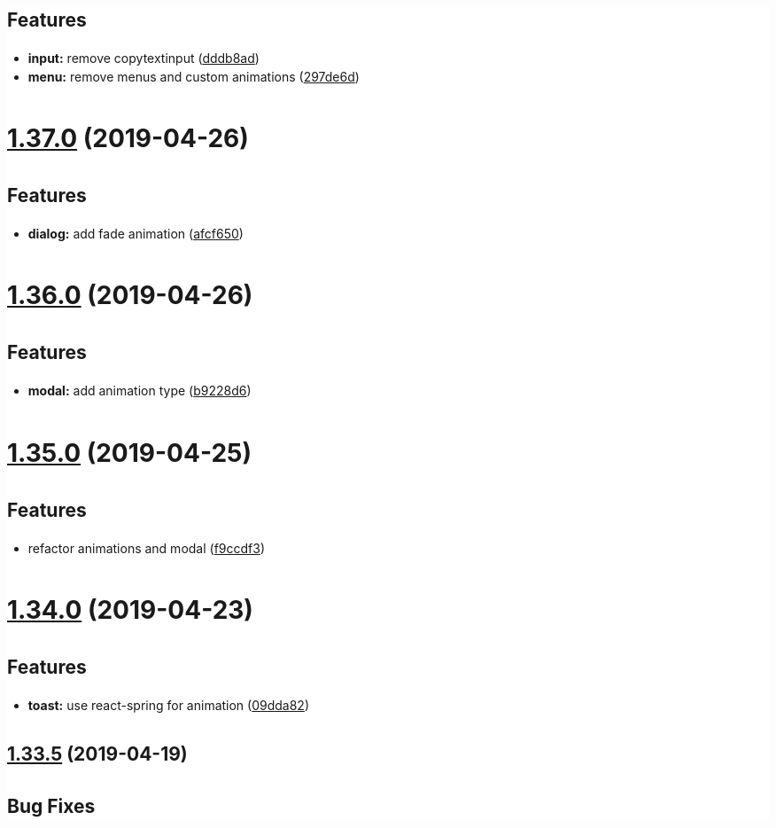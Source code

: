 ## Features

- **input:** remove copytextinput ([dddb8ad](https://github.com/WeTrustPlatform/paramount/commit/dddb8ad))
- **menu:** remove menus and custom animations ([297de6d](https://github.com/WeTrustPlatform/paramount/commit/297de6d))

# [1.37.0](https://github.com/WeTrustPlatform/paramount/compare/v1.36.0...v1.37.0) (2019-04-26)

## Features

- **dialog:** add fade animation ([afcf650](https://github.com/WeTrustPlatform/paramount/commit/afcf650))

# [1.36.0](https://github.com/WeTrustPlatform/paramount/compare/v1.35.0...v1.36.0) (2019-04-26)

## Features

- **modal:** add animation type ([b9228d6](https://github.com/WeTrustPlatform/paramount/commit/b9228d6))

# [1.35.0](https://github.com/WeTrustPlatform/paramount/compare/v1.34.0...v1.35.0) (2019-04-25)

## Features

- refactor animations and modal ([f9ccdf3](https://github.com/WeTrustPlatform/paramount/commit/f9ccdf3))

# [1.34.0](https://github.com/WeTrustPlatform/paramount/compare/v1.33.5...v1.34.0) (2019-04-23)

## Features

- **toast:** use react-spring for animation ([09dda82](https://github.com/WeTrustPlatform/paramount/commit/09dda82))

## [1.33.5](https://github.com/WeTrustPlatform/paramount/compare/v1.33.4...v1.33.5) (2019-04-19)

## Bug Fixes
